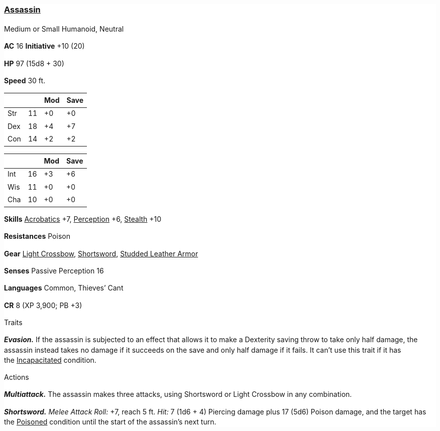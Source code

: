 ### [](https://www.dndbeyond.com/sources/dnd/mm-2024/monsters-a#AssassinStatBlock)[Assassin](https://www.dndbeyond.com/monsters/5194904-assassin)

Medium or Small Humanoid, Neutral

**AC** 16 **Initiative** +10 (20)

**HP** 97 (15d8 + 30)

**Speed** 30 ft.

|||Mod|Save|
|---|---|---|---|
|Str|11|+0|+0|
|Dex|18|+4|+7|
|Con|14|+2|+2|

|||Mod|Save|
|---|---|---|---|
|Int|16|+3|+6|
|Wis|11|+0|+0|
|Cha|10|+0|+0|

**Skills** [Acrobatics](https://www.dndbeyond.com/sources/dnd/free-rules/playing-the-game#Skills) +7, [Perception](https://www.dndbeyond.com/sources/dnd/free-rules/playing-the-game#Skills) +6, [Stealth](https://www.dndbeyond.com/sources/dnd/free-rules/playing-the-game#Skills) +10

**Resistances** Poison

**Gear** [Light Crossbow](https://www.dndbeyond.com/equipment/15-crossbow-light), [Shortsword](https://www.dndbeyond.com/equipment/30-shortsword), [Studded Leather Armor](https://www.dndbeyond.com/equipment/3-studded-leather)

**Senses** Passive Perception 16

**Languages** Common, Thieves’ Cant

**CR** 8 (XP 3,900; PB +3)

Traits

**_Evasion._** If the assassin is subjected to an effect that allows it to make a Dexterity saving throw to take only half damage, the assassin instead takes no damage if it succeeds on the save and only half damage if it fails. It can’t use this trait if it has the [Incapacitated](https://www.dndbeyond.com/sources/dnd/free-rules/rules-glossary#IncapacitatedCondition) condition.

Actions

**_Multiattack._** The assassin makes three attacks, using Shortsword or Light Crossbow in any combination.

**_Shortsword._** _Melee Attack Roll:_ +7, reach 5 ft. _Hit:_ 7 (1d6 + 4) Piercing damage plus 17 (5d6) Poison damage, and the target has the [Poisoned](https://www.dndbeyond.com/sources/dnd/free-rules/rules-glossary#PoisonedCondition) condition until the start of the assassin’s next turn.
